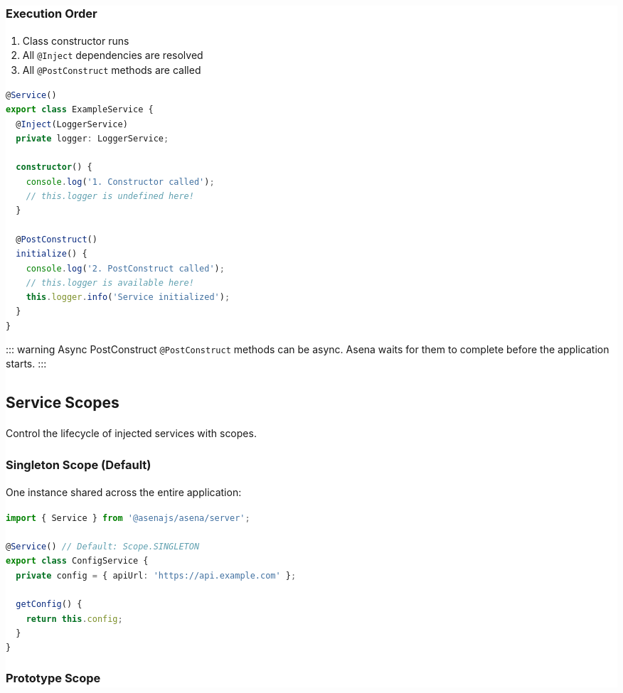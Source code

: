 ### Execution Order

1. Class constructor runs
2. All `@Inject` dependencies are resolved
3. All `@PostConstruct` methods are called

```typescript
@Service()
export class ExampleService {
  @Inject(LoggerService)
  private logger: LoggerService;

  constructor() {
    console.log('1. Constructor called');
    // this.logger is undefined here!
  }

  @PostConstruct()
  initialize() {
    console.log('2. PostConstruct called');
    // this.logger is available here!
    this.logger.info('Service initialized');
  }
}
```

::: warning Async PostConstruct
`@PostConstruct` methods can be async. Asena waits for them to complete before the application starts.
:::

## Service Scopes

Control the lifecycle of injected services with scopes.

### Singleton Scope (Default)

One instance shared across the entire application:

```typescript
import { Service } from '@asenajs/asena/server';

@Service() // Default: Scope.SINGLETON
export class ConfigService {
  private config = { apiUrl: 'https://api.example.com' };

  getConfig() {
    return this.config;
  }
}
```

### Prototype Scope
